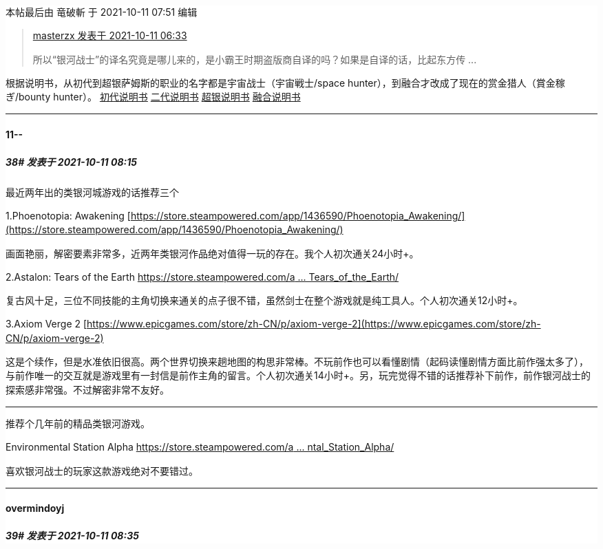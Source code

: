 
 本帖最后由 竜破斬 于 2021-10-11 07:51 编辑 
<blockquote><a href="httphttps://bbs.saraba1st.com/2b/forum.php?mod=redirect&amp;goto=findpost&amp;pid=53069641&amp;ptid=2031200" target="_blank">masterzx 发表于 2021-10-11 06:33</a>

所以“银河战士”的译名究竟是哪儿来的，是小霸王时期盗版商自译的吗？如果是自译的话，比起东方传 ...</blockquote>
根据说明书，从初代到超银萨姆斯的职业的名字都是宇宙战士（宇宙戦士/space hunter），到融合才改成了现在的赏金猎人（賞金稼ぎ/bounty hunter）。
[初代说明书](https://www.nintendo.co.jp/clv/manuals/ja/pdf/CLV-P-HAAQJ.pdf)
[二代说明书](https://www.nintendo.co.jp/data/software/manual/man_ra4j.pdf)
[超银说明书](https://www.nintendo.co.jp/clvs/manuals/ja/pdf/CLV-P-VAAHJ.pdf)
[融合说明书](https://www.nintendo.co.jp/data/software/manual/manual_PADJ_00.pdf)


*****

####  11--  
##### 38#       发表于 2021-10-11 08:15


最近两年出的类银河城游戏的话推荐三个


1.Phoenotopia: Awakening
[https://store.steampowered.com/app/1436590/Phoenotopia_Awakening/](https://store.steampowered.com/app/1436590/Phoenotopia_Awakening/)

画面艳丽，解密要素非常多，近两年类银河作品绝对值得一玩的存在。我个人初次通关24小时+。


2.Astalon: Tears of the Earth
[https://store.steampowered.com/a ... Tears_of_the_Earth/](https://store.steampowered.com/app/1046400/Astalon_Tears_of_the_Earth/)

复古风十足，三位不同技能的主角切换来通关的点子很不错，虽然剑士在整个游戏就是纯工具人。个人初次通关12小时+。


3.Axiom Verge 2
[https://www.epicgames.com/store/zh-CN/p/axiom-verge-2](https://www.epicgames.com/store/zh-CN/p/axiom-verge-2)

这是个续作，但是水准依旧很高。两个世界切换来趟地图的构思非常棒。不玩前作也可以看懂剧情（起码读懂剧情方面比前作强太多了），与前作唯一的交互就是游戏里有一封信是前作主角的留言。个人初次通关14小时+。另，玩完觉得不错的话推荐补下前作，前作银河战士的探索感非常强。不过解密非常不友好。


----------------------------------------------------------------------------------


推荐个几年前的精品类银河游戏。


Environmental Station Alpha
[https://store.steampowered.com/a ... ntal_Station_Alpha/](https://store.steampowered.com/app/350070/Environmental_Station_Alpha/)

喜欢银河战士的玩家这款游戏绝对不要错过。


*****

####  overmindoyj  
##### 39#       发表于 2021-10-11 08:35
